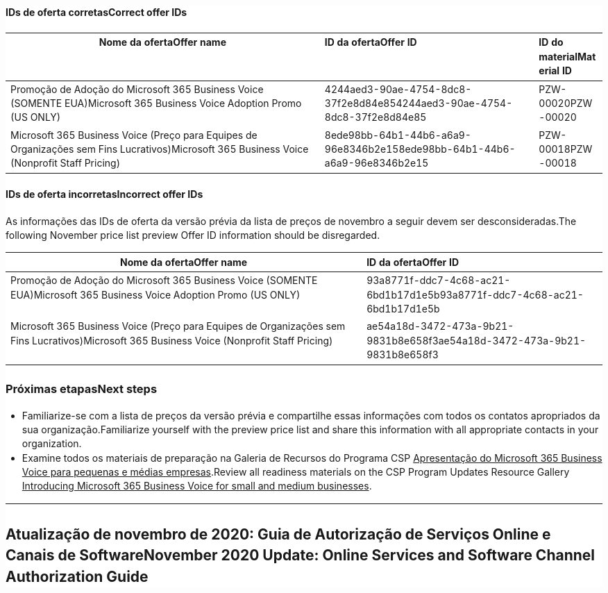 #### <a name="correct-offer-ids"></a><span data-ttu-id="0b8b8-257">IDs de oferta corretas</span><span class="sxs-lookup"><span data-stu-id="0b8b8-257">Correct offer IDs</span></span>

   |<span data-ttu-id="0b8b8-258">**Nome da oferta**</span><span class="sxs-lookup"><span data-stu-id="0b8b8-258">**Offer name**</span></span>|<span data-ttu-id="0b8b8-259">**ID da oferta**</span><span class="sxs-lookup"><span data-stu-id="0b8b8-259">**Offer ID**</span></span>|<span data-ttu-id="0b8b8-260">**ID do material**</span><span class="sxs-lookup"><span data-stu-id="0b8b8-260">**Material ID**</span></span>|
   |-------------------|:------|:------|
   |<span data-ttu-id="0b8b8-261">Promoção de Adoção do Microsoft 365 Business Voice (SOMENTE EUA)</span><span class="sxs-lookup"><span data-stu-id="0b8b8-261">Microsoft 365 Business Voice Adoption Promo (US ONLY)</span></span>|<span data-ttu-id="0b8b8-262">4244aed3-90ae-4754-8dc8-37f2e8d84e85</span><span class="sxs-lookup"><span data-stu-id="0b8b8-262">4244aed3-90ae-4754-8dc8-37f2e8d84e85</span></span>|<span data-ttu-id="0b8b8-263">PZW-00020</span><span class="sxs-lookup"><span data-stu-id="0b8b8-263">PZW-00020</span></span>|
   |<span data-ttu-id="0b8b8-264">Microsoft 365 Business Voice (Preço para Equipes de Organizações sem Fins Lucrativos)</span><span class="sxs-lookup"><span data-stu-id="0b8b8-264">Microsoft 365 Business Voice (Nonprofit Staff Pricing)</span></span>|<span data-ttu-id="0b8b8-265">8ede98bb-64b1-44b6-a6a9-96e8346b2e15</span><span class="sxs-lookup"><span data-stu-id="0b8b8-265">8ede98bb-64b1-44b6-a6a9-96e8346b2e15</span></span>|<span data-ttu-id="0b8b8-266">PZW-00018</span><span class="sxs-lookup"><span data-stu-id="0b8b8-266">PZW-00018</span></span>|

#### <a name="incorrect-offer-ids"></a><span data-ttu-id="0b8b8-267">IDs de oferta incorretas</span><span class="sxs-lookup"><span data-stu-id="0b8b8-267">Incorrect offer IDs</span></span>

<span data-ttu-id="0b8b8-268">As informações das IDs de oferta da versão prévia da lista de preços de novembro a seguir devem ser desconsideradas.</span><span class="sxs-lookup"><span data-stu-id="0b8b8-268">The following November price list preview Offer ID information should be disregarded.</span></span> 

   |<span data-ttu-id="0b8b8-269">**Nome da oferta**</span><span class="sxs-lookup"><span data-stu-id="0b8b8-269">**Offer name**</span></span>|<span data-ttu-id="0b8b8-270">**ID da oferta**</span><span class="sxs-lookup"><span data-stu-id="0b8b8-270">**Offer ID**</span></span>|
   |-------------------|:------|
   |<span data-ttu-id="0b8b8-271">Promoção de Adoção do Microsoft 365 Business Voice (SOMENTE EUA)</span><span class="sxs-lookup"><span data-stu-id="0b8b8-271">Microsoft 365 Business Voice Adoption Promo (US ONLY)</span></span>|<span data-ttu-id="0b8b8-272">93a8771f-ddc7-4c68-ac21-6bd1b17d1e5b</span><span class="sxs-lookup"><span data-stu-id="0b8b8-272">93a8771f-ddc7-4c68-ac21-6bd1b17d1e5b</span></span>|
   |<span data-ttu-id="0b8b8-273">Microsoft 365 Business Voice (Preço para Equipes de Organizações sem Fins Lucrativos)</span><span class="sxs-lookup"><span data-stu-id="0b8b8-273">Microsoft 365 Business Voice (Nonprofit Staff Pricing)</span></span>|<span data-ttu-id="0b8b8-274">ae54a18d-3472-473a-9b21-9831b8e658f3</span><span class="sxs-lookup"><span data-stu-id="0b8b8-274">ae54a18d-3472-473a-9b21-9831b8e658f3</span></span>|

### <a name="next-steps"></a><span data-ttu-id="0b8b8-275">Próximas etapas</span><span class="sxs-lookup"><span data-stu-id="0b8b8-275">Next steps</span></span>

- <span data-ttu-id="0b8b8-276">Familiarize-se com a lista de preços da versão prévia e compartilhe essas informações com todos os contatos apropriados da sua organização.</span><span class="sxs-lookup"><span data-stu-id="0b8b8-276">Familiarize yourself with the preview price list and share this information with all appropriate contacts in your organization.</span></span>
- <span data-ttu-id="0b8b8-277">Examine todos os materiais de preparação na Galeria de Recursos do Programa CSP [Apresentação do Microsoft 365 Business Voice para pequenas e médias empresas](https://partner.microsoft.com/resources/collection/m365-voice-smb).</span><span class="sxs-lookup"><span data-stu-id="0b8b8-277">Review all readiness materials on the CSP Program Updates Resource Gallery [Introducing Microsoft 365 Business Voice for small and medium businesses](https://partner.microsoft.com/resources/collection/m365-voice-smb).</span></span>
________________

## <a name="november-2020-update-online-services-and-software-channel-authorization-guide"></a><a name="11"></a><span data-ttu-id="0b8b8-278">Atualização de novembro de 2020: Guia de Autorização de Serviços Online e Canais de Software</span><span class="sxs-lookup"><span data-stu-id="0b8b8-278">November 2020 Update: Online Services and Software Channel Authorization Guide</span></span>

